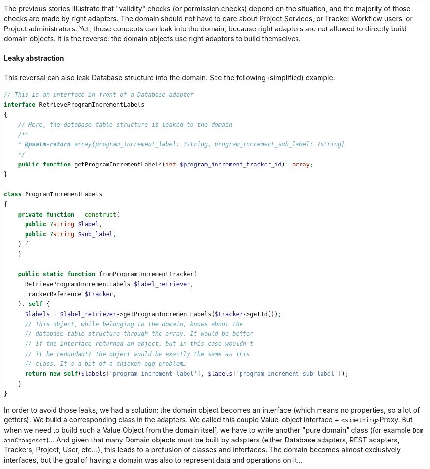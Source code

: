 The previous stories illustrate that "validity" checks (or permission checks) depend on the situation, and the majority of those checks are made by right adapters. The domain should not have to care about Project Services, or Tracker Workflow users, or Project administrators. Yet, those concepts can leak into the domain, because right adapters are not allowed to directly build domain objects. It is the reverse: the domain objects use right adapters to build themselves.

#### Leaky abstraction

This reversal can also leak Database structure into the domain. See the following (simplified) example:

```php
// This is an interface in front of a Database adapter
interface RetrieveProgramIncrementLabels
{
    // Here, the database table structure is leaked to the domain
    /**
    * @psalm-return array{program_increment_label: ?string, program_increment_sub_label: ?string}
    */
    public function getProgramIncrementLabels(int $program_increment_tracker_id): array;
}

class ProgramIncrementLabels
{
    private function __construct(
      public ?string $label,
      public ?string $sub_label,
    ) {
    }

    public static function fromProgramIncrementTracker(
      RetrieveProgramIncrementLabels $label_retriever,
      TrackerReference $tracker,
    ): self {
      $labels = $label_retriever->getProgramIncrementLabels($tracker->getId());
      // This object, while belonging to the domain, knows about the
      // database table structure through the array. It would be better
      // if the interface returned an object, but in this case wouldn't
      // it be redundant? The object would be exactly the same as this
      // class. It's a bit of a chicken-egg problem…
      return new self($labels['program_increment_label'], $labels['program_increment_sub_label']);
    }
}
```

In order to avoid those leaks, we had a solution: the domain object becomes an interface (which means no properties, so a lot of getters). We build a corresponding class in the adapters. We called this couple [Value-object interface][2] + [`<something>`Proxy][2]. But when we need to build such a Value Object from the domain itself, we have to write another "pure domain" class (for example `DomainChangeset`)… And given that many Domain objects must be built by adapters (either Database adapters, REST adapters, Trackers, Project, User, etc…), this leads to a profusion of classes and interfaces. The domain becomes almost exclusively interfaces, but the goal of having a domain was also to represent data and operations on it…


[0]: https://tuleap.net/plugins/tracker/?aid=41101
[1]: 0003-static-factory-method.md
[2]: ../glossary.md